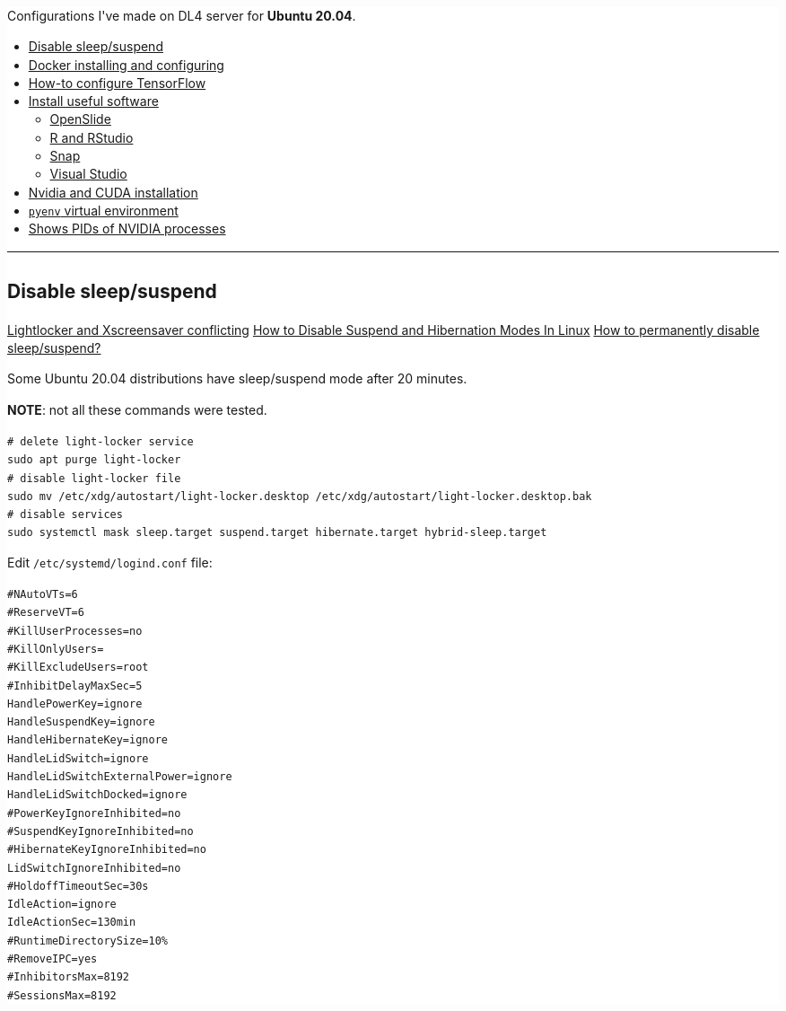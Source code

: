 Configurations I've made on DL4 server for **Ubuntu 20.04**.

   - [Disable sleep/suspend](#disable-sleep)
   - [Docker installing and configuring](#docker)
   - [How-to configure TensorFlow](#tf-how-to)
   - [Install useful software](#software)
        - [OpenSlide](#open-slide)
        - [R and RStudio](#rstudio)
        - [Snap](#snap)
        - [Visual Studio](#visual-studio)
   - [Nvidia and CUDA installation](#nvidia)
   - [`pyenv` virtual environment](#pyenv)
   - [Shows PIDs of NVIDIA processes](#permissions)

---
## <a name="disable-sleep" />Disable sleep/suspend

[Lightlocker and Xscreensaver conflicting](https://askubuntu.com/questions/1063481/lightlocker-and-xscreensaver-conflicting)
[How to Disable Suspend and Hibernation Modes In Linux](https://www.tecmint.com/disable-suspend-and-hibernation-in-linux)
[How to permanently disable sleep/suspend?](https://askubuntu.com/questions/473037/how-to-permanently-disable-sleep-suspend)

Some Ubuntu 20.04 distributions have sleep/suspend mode after 20 minutes.

**NOTE**: not all these commands were tested.

```shell script
# delete light-locker service
sudo apt purge light-locker
# disable light-locker file
sudo mv /etc/xdg/autostart/light-locker.desktop /etc/xdg/autostart/light-locker.desktop.bak
# disable services
sudo systemctl mask sleep.target suspend.target hibernate.target hybrid-sleep.target
```

Edit `/etc/systemd/logind.conf` file:
```text
#NAutoVTs=6
#ReserveVT=6
#KillUserProcesses=no
#KillOnlyUsers=
#KillExcludeUsers=root
#InhibitDelayMaxSec=5
HandlePowerKey=ignore
HandleSuspendKey=ignore
HandleHibernateKey=ignore
HandleLidSwitch=ignore
HandleLidSwitchExternalPower=ignore
HandleLidSwitchDocked=ignore
#PowerKeyIgnoreInhibited=no
#SuspendKeyIgnoreInhibited=no
#HibernateKeyIgnoreInhibited=no
LidSwitchIgnoreInhibited=no
#HoldoffTimeoutSec=30s
IdleAction=ignore
IdleActionSec=130min
#RuntimeDirectorySize=10%
#RemoveIPC=yes
#InhibitorsMax=8192
#SessionsMax=8192
```
